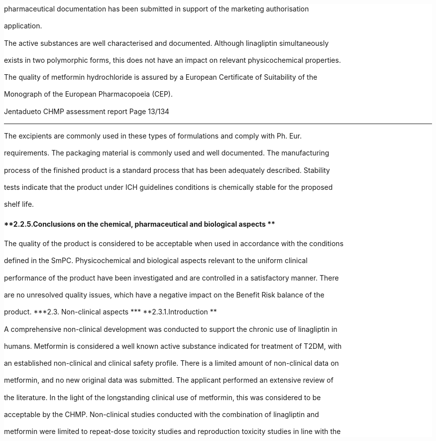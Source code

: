 pharmaceutical documentation has been submitted in support of the marketing authorisation

application.

The active substances are well characterised and documented. Although linagliptin simultaneously

exists in two polymorphic forms, this does not have an impact on relevant physicochemical properties.

The quality of metformin hydrochloride is assured by a European Certificate of Suitability of the

Monograph of the European Pharmacopoeia (CEP).

Jentadueto
CHMP assessment report
Page 13/134


-----

The excipients are commonly used in these types of formulations and comply with Ph. Eur.

requirements. The packaging material is commonly used and well documented. The manufacturing

process of the finished product is a standard process that has been adequately described. Stability

tests indicate that the product under ICH guidelines conditions is chemically stable for the proposed

shelf life.
#### **2.2.5.Conclusions on the chemical, pharmaceutical and biological aspects **

The quality of the product is considered to be acceptable when used in accordance with the conditions

defined in the SmPC. Physicochemical and biological aspects relevant to the uniform clinical

performance of the product have been investigated and are controlled in a satisfactory manner. There

are no unresolved quality issues, which have a negative impact on the Benefit Risk balance of the

product. ***2.3. Non-clinical aspects *** **2.3.1.Introduction **

A comprehensive non-clinical development was conducted to support the chronic use of linagliptin in

humans. Metformin is considered a well known active substance indicated for treatment of T2DM, with

an established non-clinical and clinical safety profile. There is a limited amount of non-clinical data on

metformin, and no new original data was submitted. The applicant performed an extensive review of

the literature. In the light of the longstanding clinical use of metformin, this was considered to be

acceptable by the CHMP. Non-clinical studies conducted with the combination of linagliptin and

metformin were limited to repeat-dose toxicity studies and reproduction toxicity studies in line with the
